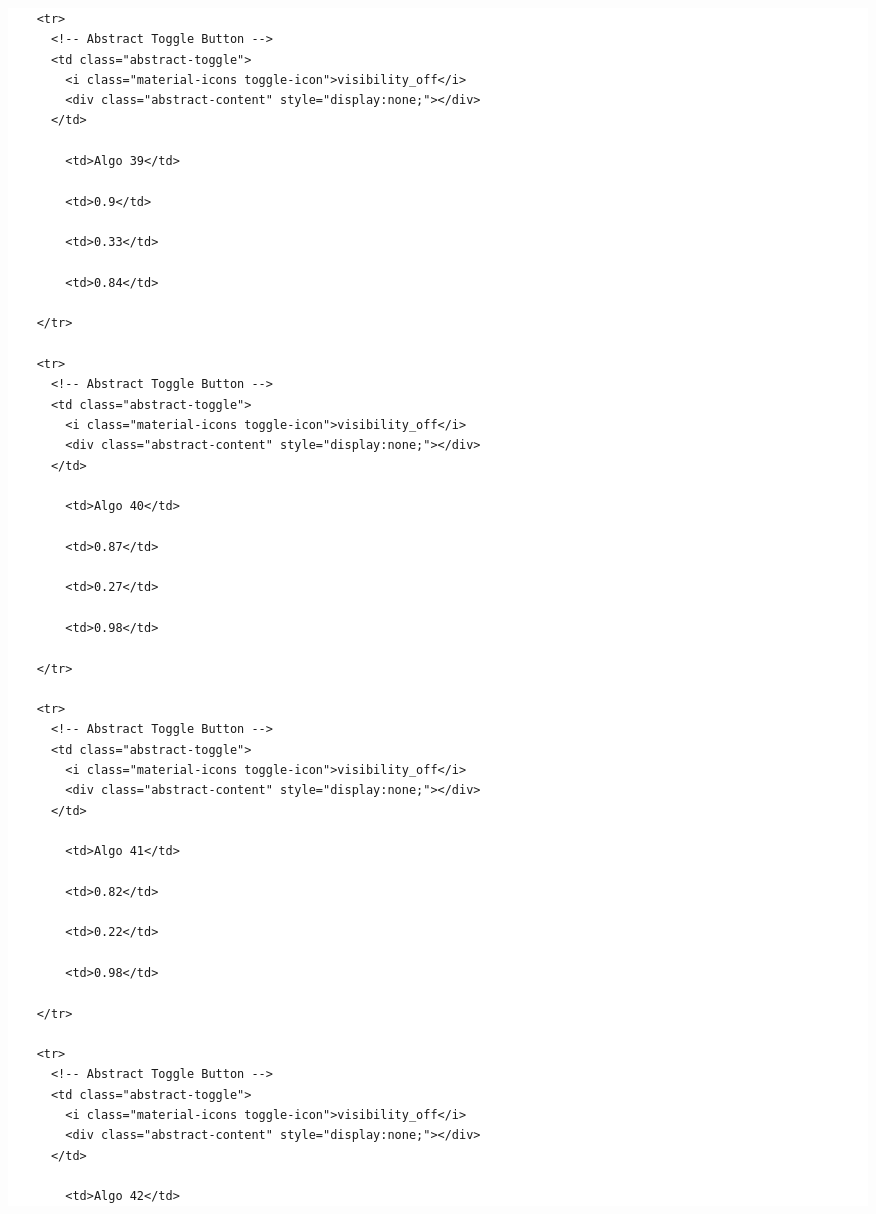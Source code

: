         <tr>
          <!-- Abstract Toggle Button -->
          <td class="abstract-toggle">
            <i class="material-icons toggle-icon">visibility_off</i>
            <div class="abstract-content" style="display:none;"></div>
          </td>
          
            <td>Algo 39</td>
          
            <td>0.9</td>
          
            <td>0.33</td>
          
            <td>0.84</td>
          
        </tr>
        
        <tr>
          <!-- Abstract Toggle Button -->
          <td class="abstract-toggle">
            <i class="material-icons toggle-icon">visibility_off</i>
            <div class="abstract-content" style="display:none;"></div>
          </td>
          
            <td>Algo 40</td>
          
            <td>0.87</td>
          
            <td>0.27</td>
          
            <td>0.98</td>
          
        </tr>
        
        <tr>
          <!-- Abstract Toggle Button -->
          <td class="abstract-toggle">
            <i class="material-icons toggle-icon">visibility_off</i>
            <div class="abstract-content" style="display:none;"></div>
          </td>
          
            <td>Algo 41</td>
          
            <td>0.82</td>
          
            <td>0.22</td>
          
            <td>0.98</td>
          
        </tr>
        
        <tr>
          <!-- Abstract Toggle Button -->
          <td class="abstract-toggle">
            <i class="material-icons toggle-icon">visibility_off</i>
            <div class="abstract-content" style="display:none;"></div>
          </td>
          
            <td>Algo 42</td>
          